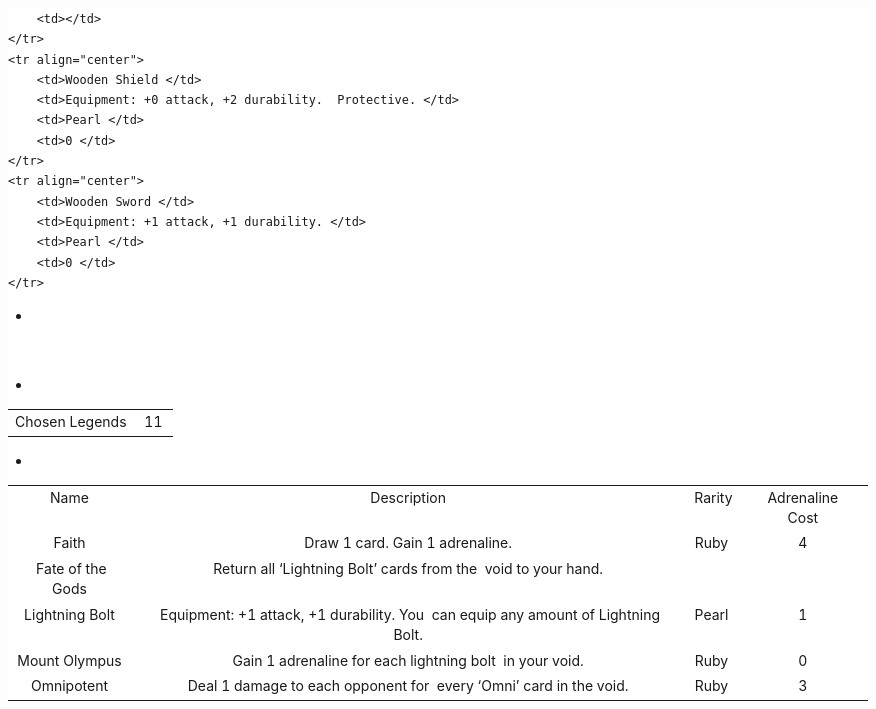 		<td></td>
	</tr>
	<tr align="center">
		<td>Wooden Shield </td>
		<td>Equipment: +0 attack, +2 durability.  Protective. </td>
		<td>Pearl </td>
		<td>0 </td>
	</tr>
	<tr align="center">
		<td>Wooden Sword </td>
		<td>Equipment: +1 attack, +1 durability. </td>
		<td>Pearl </td>
		<td>0 </td>
	</tr>
</table>

-  

 

-  

<table align="center">
	<tr align="center">
		<td>Chosen Legends </td>
		<td>11 </td>
	</tr>
</table>

-  

<table align="center">
	<tr align="center">
		<td>Name </td>
		<td>Description </td>
		<td>Rarity </td>
		<td>Adrenaline  Cost </td>
	</tr>
	<tr align="center">
		<td>Faith </td>
		<td>Draw 1 card. Gain 1 adrenaline. </td>
		<td>Ruby </td>
		<td>4 </td>
	</tr>
	<tr align="center">
		<td>Fate of the Gods </td>
		<td>Return all ‘Lightning Bolt’ cards from the  void to your hand. </td>
		<td></td>
		<td></td>
	</tr>
	<tr align="center">
		<td>Lightning Bolt </td>
		<td>Equipment: +1 attack, +1 durability. You  can equip any amount of Lightning Bolt. </td>
		<td>Pearl </td>
		<td>1 </td>
	</tr>
	<tr align="center">
		<td>Mount Olympus </td>
		<td>Gain 1 adrenaline for each lightning bolt  in your void. </td>
		<td>Ruby </td>
		<td>0 </td>
	</tr>
	<tr align="center">
		<td>Omnipotent </td>
		<td>Deal 1 damage to each opponent for  every ‘Omni’ card in the void. </td>
		<td>Ruby </td>
		<td>3 </td>